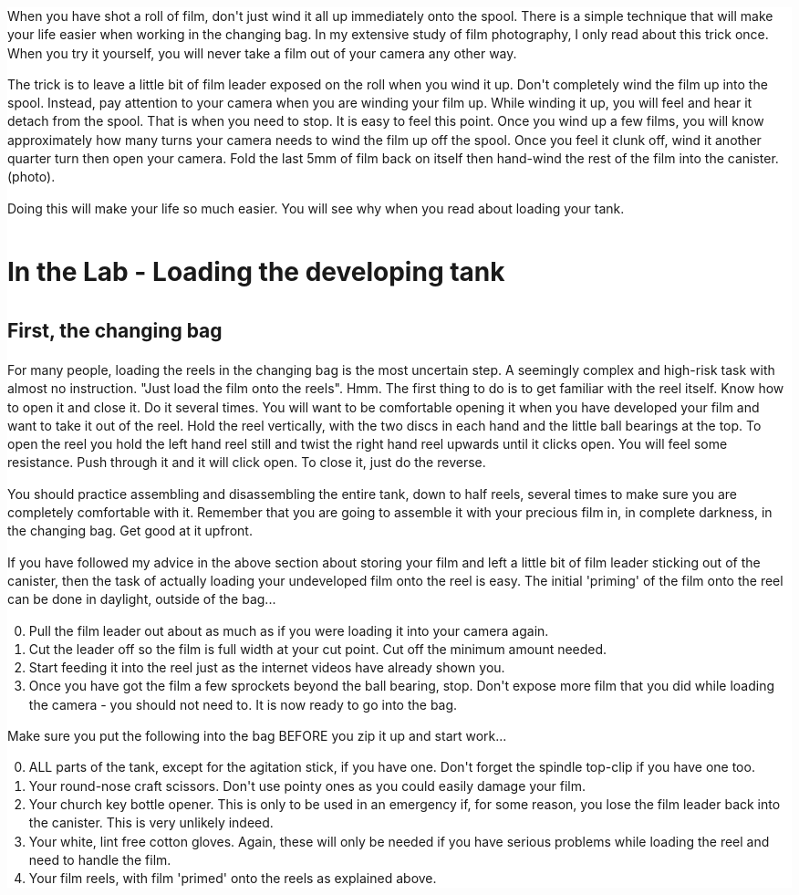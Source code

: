 When you have shot a roll of film, don't just wind it all up immediately onto the spool. There is a simple technique that will make your life easier when working in the changing bag. In my extensive study of film photography, I only read about this trick once. When you try it yourself, you will never take a film out of your camera any other way.

The trick is to leave a little bit of film leader exposed on the roll when you wind it up. Don't completely wind the film up into the spool. Instead, pay attention to your camera when you are winding your film up. While winding it up, you will feel and hear it detach from the spool. That is when you need to stop. It is easy to feel this point. Once you wind up a few films, you will know approximately how many turns your camera needs to wind the film up off the spool. Once you feel it clunk off, wind it another quarter turn then open your camera. Fold the last 5mm of film back on itself then hand-wind the rest of the film into the canister. (photo).

Doing this will make your life so much easier. You will see why when you read about loading your tank.

# In the Lab - Loading the developing tank

## First, the changing bag

For many people, loading the reels in the changing bag is the most uncertain step. A seemingly complex and high-risk task with almost no instruction. "Just load the film onto the reels". Hmm.  The first thing to do is to get familiar with the reel itself. Know how to open it and close it. Do it several times. You will want to be comfortable opening it when you have developed your film and want to take it out of the reel. Hold the reel vertically, with the two discs in each hand and the little ball bearings at the top. To open the reel you hold the left hand reel still and twist the right hand reel upwards until it clicks open. You will feel some resistance. Push through it and it will click open. To close it, just do the reverse.

You should practice assembling and disassembling the entire tank, down to half reels, several times to make sure you are completely comfortable with it. Remember that you are going to assemble it with your precious film in, in complete darkness, in the changing bag. Get good at it upfront.

If you have followed my advice in the above section about storing your film and left a little bit of film leader sticking out of the canister, then the task of actually loading your undeveloped film onto the reel is easy. The initial 'priming' of the film onto the reel can be done in daylight, outside of the bag...

0. Pull the film leader out about as much as if you were loading it into your camera again.
0. Cut the leader off so the film is full width at your cut point. Cut off the minimum amount needed.
0. Start feeding it into the reel just as the internet videos have already shown you.
0. Once you have got the film a few sprockets beyond the ball bearing, stop. Don't expose more film that you did while loading the camera - you should not need to. It is now ready to go into the bag.

Make sure you put the following into the bag BEFORE you zip it up and start work...

0. ALL parts of the tank, except for the agitation stick, if you have one. Don't forget the spindle top-clip if you have one too.
0. Your round-nose craft scissors. Don't use pointy ones as you could easily damage your film.
0. Your church key bottle opener. This is only to be used in an emergency if, for some reason, you lose the film leader back into the canister. This is very unlikely indeed.
0. Your white, lint free cotton gloves. Again, these will only be needed if you have serious problems while loading the reel and need to handle the film.
0. Your film reels, with film 'primed' onto the reels as explained above.
